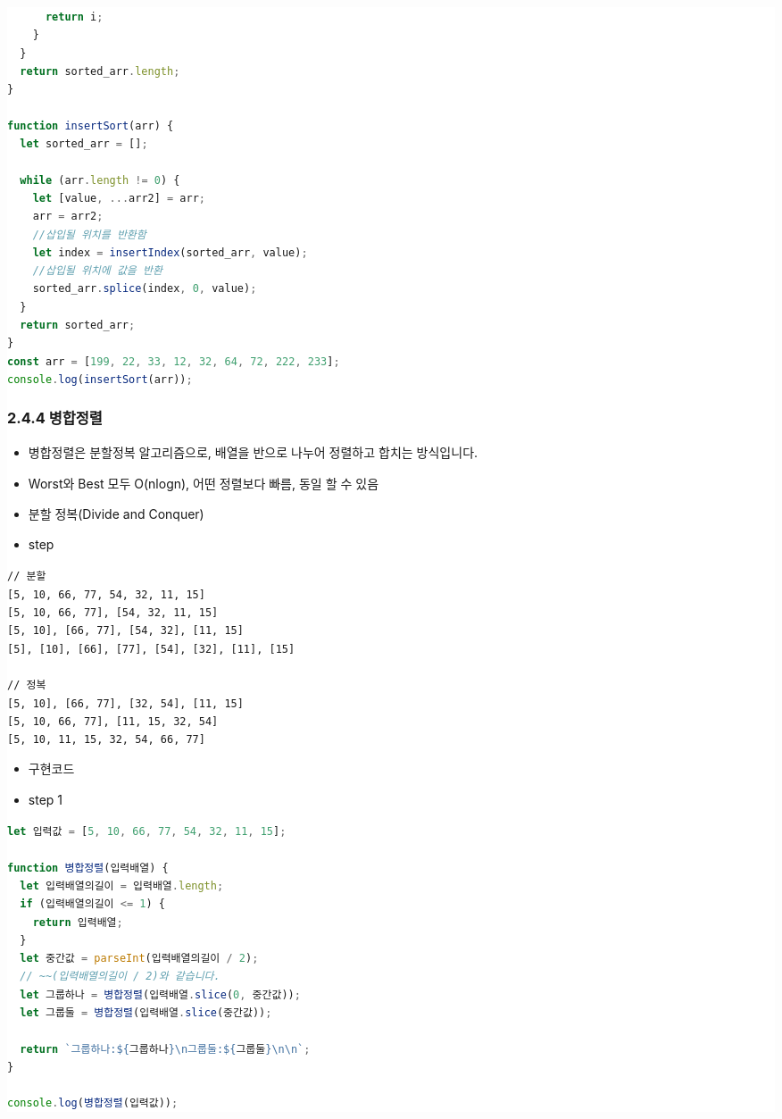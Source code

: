 ```js
      return i;
    }
  }
  return sorted_arr.length;
}

function insertSort(arr) {
  let sorted_arr = [];

  while (arr.length != 0) {
    let [value, ...arr2] = arr;
    arr = arr2;
    //삽입될 위치를 반환함
    let index = insertIndex(sorted_arr, value);
    //삽입될 위치에 값을 반환
    sorted_arr.splice(index, 0, value);
  }
  return sorted_arr;
}
const arr = [199, 22, 33, 12, 32, 64, 72, 222, 233];
console.log(insertSort(arr));
```

### 2.4.4 병합정렬

- 병합정렬은 분할정복 알고리즘으로, 배열을 반으로 나누어 정렬하고 합치는 방식입니다.
- Worst와 Best 모두 O(nlogn), 어떤 정렬보다 빠름, 동일 할 수 있음
- 분할 정복(Divide and Conquer)

- step

```
// 분할
[5, 10, 66, 77, 54, 32, 11, 15]
[5, 10, 66, 77], [54, 32, 11, 15]
[5, 10], [66, 77], [54, 32], [11, 15]
[5], [10], [66], [77], [54], [32], [11], [15]

// 정복
[5, 10], [66, 77], [32, 54], [11, 15]
[5, 10, 66, 77], [11, 15, 32, 54]
[5, 10, 11, 15, 32, 54, 66, 77]
```

- 구현코드

* step 1

```js
let 입력값 = [5, 10, 66, 77, 54, 32, 11, 15];

function 병합정렬(입력배열) {
  let 입력배열의길이 = 입력배열.length;
  if (입력배열의길이 <= 1) {
    return 입력배열;
  }
  let 중간값 = parseInt(입력배열의길이 / 2);
  // ~~(입력배열의길이 / 2)와 같습니다.
  let 그룹하나 = 병합정렬(입력배열.slice(0, 중간값));
  let 그룹둘 = 병합정렬(입력배열.slice(중간값));

  return `그룹하나:${그룹하나}\n그룹둘:${그룹둘}\n\n`;
}

console.log(병합정렬(입력값));
```
